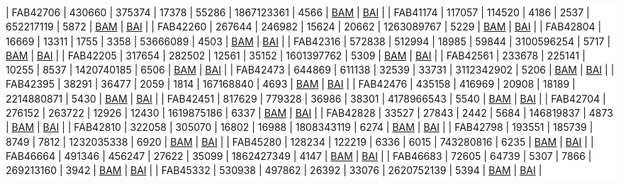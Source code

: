 | FAB42706 | 430660    | 375374 | 17378      | 55286    | 1867123361   | 4566       | [BAM](http://s3.amazonaws.com/nanopore-human-wgs/rel3-nanopore-wgs-4111103328-FAB42706.fastq.gz.sorted.bam) | [BAI](http://s3.amazonaws.com/nanopore-human-wgs/rel3-nanopore-wgs-4111103328-FAB42706.fastq.gz.sorted.bam.bai) | 
| FAB41174 | 117057    | 114520 | 4186       | 2537     | 652217119    | 5872       | [BAM](http://s3.amazonaws.com/nanopore-human-wgs/rel3-nanopore-wgs-3976885577-FAB41174.fastq.gz.sorted.bam) | [BAI](http://s3.amazonaws.com/nanopore-human-wgs/rel3-nanopore-wgs-3976885577-FAB41174.fastq.gz.sorted.bam.bai) | 
| FAB42260 | 267644    | 246982 | 15624      | 20662    | 1263089767   | 5229       | [BAM](http://s3.amazonaws.com/nanopore-human-wgs/rel3-nanopore-wgs-4177064552-FAB42260.fastq.gz.sorted.bam) | [BAI](http://s3.amazonaws.com/nanopore-human-wgs/rel3-nanopore-wgs-4177064552-FAB42260.fastq.gz.sorted.bam.bai) | 
| FAB42804 | 16669     | 13311  | 1755       | 3358     | 53666089     | 4503       | [BAM](http://s3.amazonaws.com/nanopore-human-wgs/rel3-nanopore-wgs-84744914-FAB42804.fastq.gz.sorted.bam)   | [BAI](http://s3.amazonaws.com/nanopore-human-wgs/rel3-nanopore-wgs-84744914-FAB42804.fastq.gz.sorted.bam.bai)   | 
| FAB42316 | 572838    | 512994 | 18985      | 59844    | 3100596254   | 5717       | [BAM](http://s3.amazonaws.com/nanopore-human-wgs/rel3-nanopore-wgs-216722908-FAB42316.fastq.gz.sorted.bam)  | [BAI](http://s3.amazonaws.com/nanopore-human-wgs/rel3-nanopore-wgs-216722908-FAB42316.fastq.gz.sorted.bam.bai)  | 
| FAB42205 | 317654    | 282502 | 12561      | 35152    | 1601397762   | 5309       | [BAM](http://s3.amazonaws.com/nanopore-human-wgs/rel3-nanopore-wgs-3573838535-FAB42205.fastq.gz.sorted.bam) | [BAI](http://s3.amazonaws.com/nanopore-human-wgs/rel3-nanopore-wgs-3573838535-FAB42205.fastq.gz.sorted.bam.bai) | 
| FAB42561 | 233678    | 225141 | 10255      | 8537     | 1420740185   | 6506       | [BAM](http://s3.amazonaws.com/nanopore-human-wgs/rel3-nanopore-wgs-356443753-FAB42561.fastq.gz.sorted.bam)  | [BAI](http://s3.amazonaws.com/nanopore-human-wgs/rel3-nanopore-wgs-356443753-FAB42561.fastq.gz.sorted.bam.bai)  | 
| FAB42473 | 644869    | 611138 | 32539      | 33731    | 3112342902   | 5206       | [BAM](http://s3.amazonaws.com/nanopore-human-wgs/rel3-nanopore-wgs-4179682758-FAB42473.fastq.gz.sorted.bam) | [BAI](http://s3.amazonaws.com/nanopore-human-wgs/rel3-nanopore-wgs-4179682758-FAB42473.fastq.gz.sorted.bam.bai) | 
| FAB42395 | 38291     | 36477  | 2059       | 1814     | 167168840    | 4693       | [BAM](http://s3.amazonaws.com/nanopore-human-wgs/rel3-nanopore-wgs-4178605061-FAB42395.fastq.gz.sorted.bam) | [BAI](http://s3.amazonaws.com/nanopore-human-wgs/rel3-nanopore-wgs-4178605061-FAB42395.fastq.gz.sorted.bam.bai) | 
| FAB42476 | 435158    | 416969 | 20908      | 18189    | 2214880871   | 5430       | [BAM](http://s3.amazonaws.com/nanopore-human-wgs/rel3-nanopore-wgs-3843483077-FAB42476.fastq.gz.sorted.bam) | [BAI](http://s3.amazonaws.com/nanopore-human-wgs/rel3-nanopore-wgs-3843483077-FAB42476.fastq.gz.sorted.bam.bai) | 
| FAB42451 | 817629    | 779328 | 36986      | 38301    | 4178966543   | 5540       | [BAM](http://s3.amazonaws.com/nanopore-human-wgs/rel3-nanopore-wgs-4239353418-FAB42451.fastq.gz.sorted.bam) | [BAI](http://s3.amazonaws.com/nanopore-human-wgs/rel3-nanopore-wgs-4239353418-FAB42451.fastq.gz.sorted.bam.bai) | 
| FAB42704 | 276152    | 263722 | 12926      | 12430    | 1619875186   | 6337       | [BAM](http://s3.amazonaws.com/nanopore-human-wgs/rel3-nanopore-wgs-87746129-FAB42704.fastq.gz.sorted.bam)   | [BAI](http://s3.amazonaws.com/nanopore-human-wgs/rel3-nanopore-wgs-87746129-FAB42704.fastq.gz.sorted.bam.bai)   | 
| FAB42828 | 33527     | 27843  | 2442       | 5684     | 146819837    | 4873       | [BAM](http://s3.amazonaws.com/nanopore-human-wgs/rel3-nanopore-wgs-288548394-FAB42828.fastq.gz.sorted.bam)  | [BAI](http://s3.amazonaws.com/nanopore-human-wgs/rel3-nanopore-wgs-288548394-FAB42828.fastq.gz.sorted.bam.bai)  | 
| FAB42810 | 322058    | 305070 | 16802      | 16988    | 1808343119   | 6274       | [BAM](http://s3.amazonaws.com/nanopore-human-wgs/rel3-nanopore-wgs-352384898-FAB42810.fastq.gz.sorted.bam)  | [BAI](http://s3.amazonaws.com/nanopore-human-wgs/rel3-nanopore-wgs-352384898-FAB42810.fastq.gz.sorted.bam.bai)  | 
| FAB42798 | 193551    | 185739 | 8749       | 7812     | 1232035338   | 6920       | [BAM](http://s3.amazonaws.com/nanopore-human-wgs/rel3-nanopore-wgs-3306352129-FAB42798.fastq.gz.sorted.bam) | [BAI](http://s3.amazonaws.com/nanopore-human-wgs/rel3-nanopore-wgs-3306352129-FAB42798.fastq.gz.sorted.bam.bai) | 
| FAB45280 | 128234    | 122219 | 6336       | 6015     | 743280816    | 6235       | [BAM](http://s3.amazonaws.com/nanopore-human-wgs/rel3-nanopore-wgs-222619780-FAB45280.fastq.gz.sorted.bam)  | [BAI](http://s3.amazonaws.com/nanopore-human-wgs/rel3-nanopore-wgs-222619780-FAB45280.fastq.gz.sorted.bam.bai)  | 
| FAB46664 | 491346    | 456247 | 27622      | 35099    | 1862427349   | 4147       | [BAM](http://s3.amazonaws.com/nanopore-human-wgs/rel3-nanopore-wgs-288286712-FAB46664.fastq.gz.sorted.bam)  | [BAI](http://s3.amazonaws.com/nanopore-human-wgs/rel3-nanopore-wgs-288286712-FAB46664.fastq.gz.sorted.bam.bai)  | 
| FAB46683 | 72605     | 64739  | 5307       | 7866     | 269213160    | 3942       | [BAM](http://s3.amazonaws.com/nanopore-human-wgs/rel3-nanopore-wgs-4246923067-FAB46683.fastq.gz.sorted.bam) | [BAI](http://s3.amazonaws.com/nanopore-human-wgs/rel3-nanopore-wgs-4246923067-FAB46683.fastq.gz.sorted.bam.bai) | 
| FAB45332 | 530938    | 497862 | 26392      | 33076    | 2620752139   | 5394       | [BAM](http://s3.amazonaws.com/nanopore-human-wgs/rel3-nanopore-wgs-551111640-FAB45332.fastq.gz.sorted.bam)  | [BAI](http://s3.amazonaws.com/nanopore-human-wgs/rel3-nanopore-wgs-551111640-FAB45332.fastq.gz.sorted.bam.bai)  | 